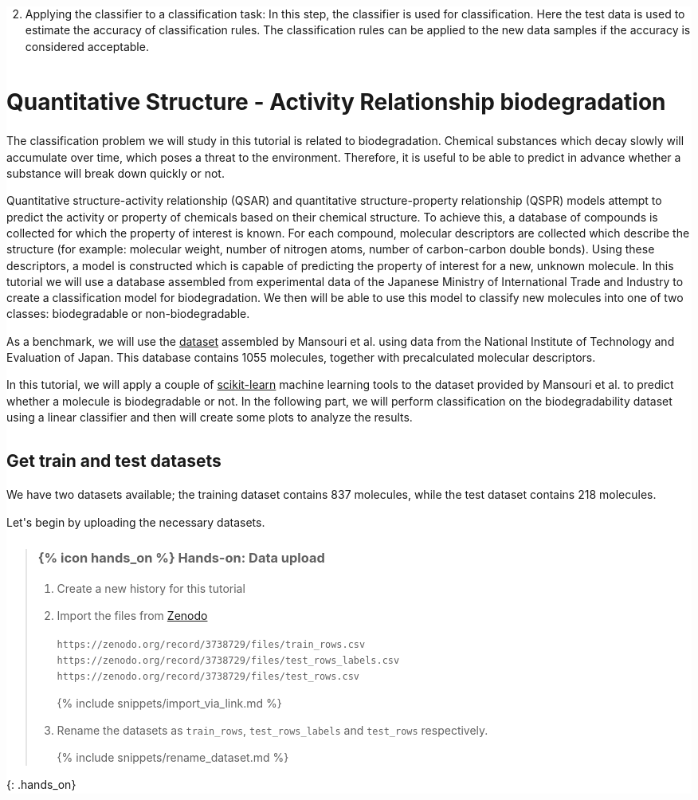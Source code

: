 2. Applying the classifier to a classification task: In this step, the classifier is used for classification. Here the test data is used to estimate the accuracy of classification rules. The classification rules can be applied to the new data samples if the accuracy is considered acceptable.


# Quantitative Structure - Activity Relationship biodegradation

The classification problem we will study in this tutorial is related to biodegradation. Chemical substances which decay slowly will accumulate over time, which poses a threat to the environment. Therefore, it is useful to be able to predict in advance whether a substance will break down quickly or not.

Quantitative structure-activity relationship (QSAR) and quantitative structure-property relationship (QSPR) models attempt to predict the activity or property of chemicals based on their chemical structure. To achieve this, a database of compounds is collected for which the property of interest is known. For each compound, molecular descriptors are collected which describe the structure (for example: molecular weight, number of nitrogen atoms, number of carbon-carbon double bonds). Using these descriptors, a model is constructed which is capable of predicting the property of interest for a new, unknown molecule. In this tutorial we will use a database assembled from experimental data of the Japanese Ministry of International Trade and Industry to create a classification model for biodegradation. We then will be able to use this model to classify new molecules into one of two classes: biodegradable or non-biodegradable.

As a benchmark, we will use the [dataset](https://pubs.acs.org/doi/10.1021/ci4000213) assembled by Mansouri et al. using data from the National Institute of Technology and Evaluation of Japan. This database contains 1055 molecules, together with precalculated molecular descriptors.

In this tutorial, we will apply a couple of [scikit-learn](https://scikit-learn.org/stable/) machine learning tools to the dataset provided by Mansouri et al. to predict whether a molecule is biodegradable or not.
In the following part, we will perform classification on the biodegradability dataset using a linear classifier and then will create some plots to analyze the results.

## Get train and test datasets

We have two datasets available; the training dataset contains 837 molecules, while the test dataset contains 218 molecules.

Let's begin by uploading the necessary datasets.

> ### {% icon hands_on %} Hands-on: Data upload
>
> 1. Create a new history for this tutorial
> 2. Import the files from [Zenodo](https://zenodo.org/record/3738729#.Xs1EeHUzY5k)
>
>    ```
>    https://zenodo.org/record/3738729/files/train_rows.csv
>    https://zenodo.org/record/3738729/files/test_rows_labels.csv
>    https://zenodo.org/record/3738729/files/test_rows.csv
>    ```
>
>    {% include snippets/import_via_link.md %}
>
> 3. Rename the datasets as `train_rows`, `test_rows_labels` and `test_rows` respectively.
>
>    {% include snippets/rename_dataset.md %}
>
{: .hands_on}
